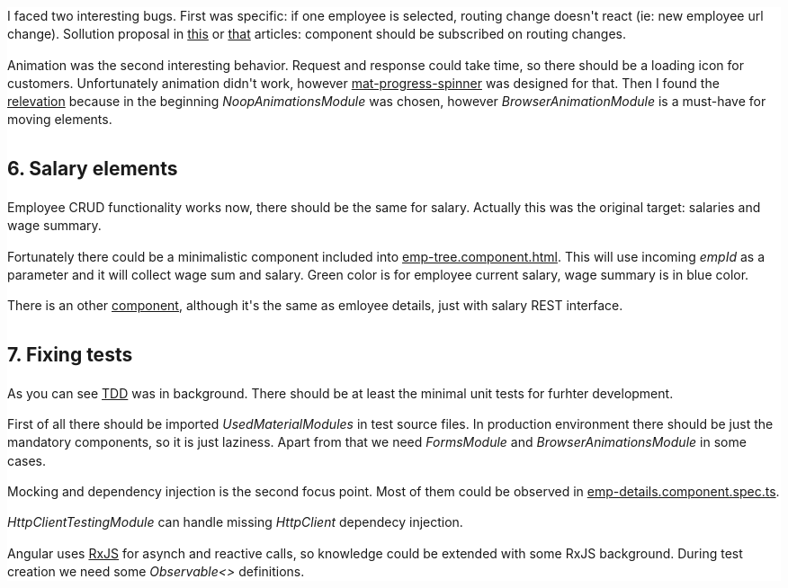 I faced two interesting bugs. First was specific: 
if one employee is selected, routing change doesn't react (ie: new employee url change). 
Sollution proposal in [this](https://stackoverflow.com/questions/47577047/angular-route-id-change-updating-reactive-form-state) 
or [that](https://stackoverflow.com/questions/33520043/how-to-detect-a-route-change-in-angular) 
articles: component should be subscribed on routing changes.

Animation was the second interesting behavior. Request and response could 
take time, so there should be a loading icon for customers. 
Unfortunately animation didn't work, however 
[mat-progress-spinner](https://material.angular.io/components/progress-spinner/overview)
was designed for that. Then I found the 
[relevation](https://stackoverflow.com/questions/62572985/angular-material-spinner-does-not-spin)
because in the beginning _NoopAnimationsModule_ was chosen,
however _BrowserAnimationModule_ is a must-have for moving elements.

## 6. Salary elements

Employee CRUD functionality works now, there should be the same for salary.
Actually this was the original target: salaries and wage summary.

Fortunately there could be a minimalistic component included into 
[emp-tree.component.html](../src/app/emp-tree/emp-tree.component.html).
This will use incoming _empId_ as a parameter
and it will collect wage sum and salary. Green color is for 
employee current salary, wage summary is in blue color.

There is an other 
[component](../src/app/sal-changer/sal-changer.component.ts),
although it's the same as emloyee details, just with 
salary REST interface.

## 7. Fixing tests

As you can see 
[TDD](https://en.wikipedia.org/wiki/Test-driven_development)
was in background. There should be at least the minimal 
unit tests for furhter development. 

First of all there should be imported _UsedMaterialModules_ 
in test source files. In production environment there should
be just the mandatory components, so it is just laziness. 
Apart from that we need  _FormsModule_ and _BrowserAnimationsModule_
in some cases.

Mocking and dependency injection is the second focus point.
Most of them could be observed in 
[emp-details.component.spec.ts](../src/app/emp-details/emp-details.component.spec.ts).

_HttpClientTestingModule_ can handle missing _HttpClient_ dependecy injection.

Angular uses [RxJS](https://angular.io/guide/rx-library) for 
asynch and reactive calls, so knowledge could be extended with some
RxJS background. During test creation we need some 
_Observable<>_ definitions.
